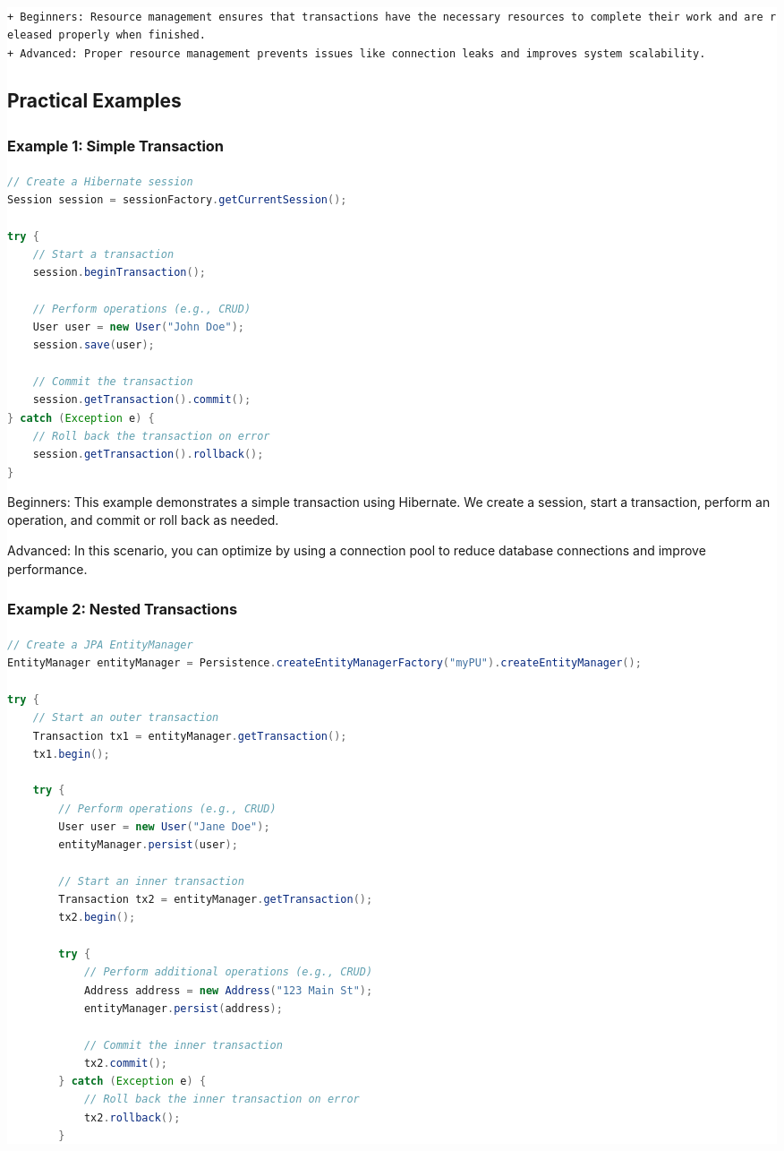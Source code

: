 	+ Beginners: Resource management ensures that transactions have the necessary resources to complete their work and are released properly when finished.
	+ Advanced: Proper resource management prevents issues like connection leaks and improves system scalability.

## Practical Examples
### Example 1: Simple Transaction
```java
// Create a Hibernate session
Session session = sessionFactory.getCurrentSession();

try {
    // Start a transaction
    session.beginTransaction();

    // Perform operations (e.g., CRUD)
    User user = new User("John Doe");
    session.save(user);

    // Commit the transaction
    session.getTransaction().commit();
} catch (Exception e) {
    // Roll back the transaction on error
    session.getTransaction().rollback();
}
```
Beginners: This example demonstrates a simple transaction using Hibernate. We create a session, start a transaction, perform an operation, and commit or roll back as needed.

Advanced: In this scenario, you can optimize by using a connection pool to reduce database connections and improve performance.

### Example 2: Nested Transactions
```java
// Create a JPA EntityManager
EntityManager entityManager = Persistence.createEntityManagerFactory("myPU").createEntityManager();

try {
    // Start an outer transaction
    Transaction tx1 = entityManager.getTransaction();
    tx1.begin();

    try {
        // Perform operations (e.g., CRUD)
        User user = new User("Jane Doe");
        entityManager.persist(user);

        // Start an inner transaction
        Transaction tx2 = entityManager.getTransaction();
        tx2.begin();

        try {
            // Perform additional operations (e.g., CRUD)
            Address address = new Address("123 Main St");
            entityManager.persist(address);

            // Commit the inner transaction
            tx2.commit();
        } catch (Exception e) {
            // Roll back the inner transaction on error
            tx2.rollback();
        }

```
